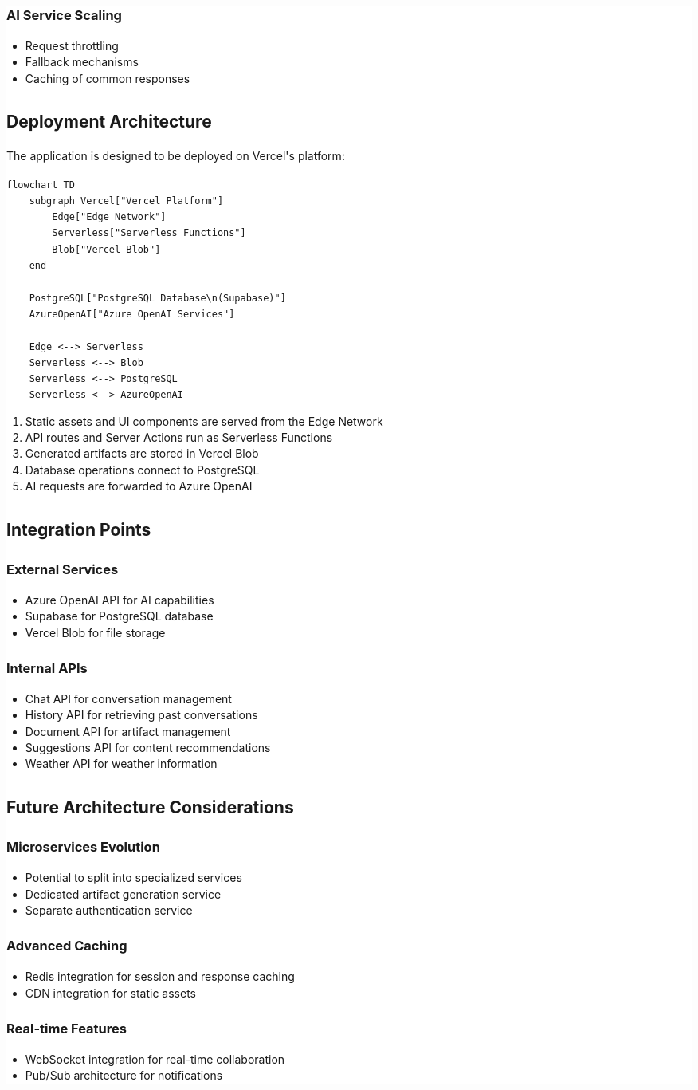 ### AI Service Scaling
- Request throttling
- Fallback mechanisms
- Caching of common responses

## Deployment Architecture

The application is designed to be deployed on Vercel's platform:

```mermaid
flowchart TD
    subgraph Vercel["Vercel Platform"]
        Edge["Edge Network"]
        Serverless["Serverless Functions"]
        Blob["Vercel Blob"]
    end
    
    PostgreSQL["PostgreSQL Database\n(Supabase)"]
    AzureOpenAI["Azure OpenAI Services"]
    
    Edge <--> Serverless
    Serverless <--> Blob
    Serverless <--> PostgreSQL
    Serverless <--> AzureOpenAI
```

1. Static assets and UI components are served from the Edge Network
2. API routes and Server Actions run as Serverless Functions
3. Generated artifacts are stored in Vercel Blob
4. Database operations connect to PostgreSQL
5. AI requests are forwarded to Azure OpenAI

## Integration Points

### External Services
- Azure OpenAI API for AI capabilities
- Supabase for PostgreSQL database
- Vercel Blob for file storage

### Internal APIs
- Chat API for conversation management
- History API for retrieving past conversations
- Document API for artifact management
- Suggestions API for content recommendations
- Weather API for weather information

## Future Architecture Considerations

### Microservices Evolution
- Potential to split into specialized services
- Dedicated artifact generation service
- Separate authentication service

### Advanced Caching
- Redis integration for session and response caching
- CDN integration for static assets

### Real-time Features
- WebSocket integration for real-time collaboration
- Pub/Sub architecture for notifications
